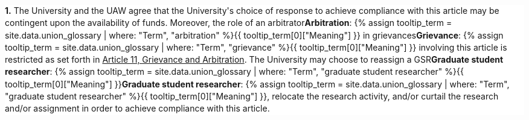 <div class="lvl2"><b>1.</b> The University and the UAW agree that the University's choice of response to achieve compliance with this article may be contingent upon the availability of funds. Moreover, the role of an <span class="tooltip">arbitrator<span class="tooltip-text"><b>Arbitration</b>: {% assign tooltip_term = site.data.union_glossary | where: "Term", "arbitration" %}{{ tooltip_term[0]["Meaning"] }}</span></span> in <span class="tooltip">grievances<span class="tooltip-text"><b>Grievance</b>: {% assign tooltip_term = site.data.union_glossary | where: "Term", "grievance" %}{{ tooltip_term[0]["Meaning"] }}</span></span> involving this article is restricted as set forth in <a href="/uaw/gsr-2022-2025-contract/article-11">Article 11, Grievance and Arbitration</a>. The University may choose to reassign a <span class="tooltip"><span class="tooltip">GSR<span class="tooltip-text"><b>Graduate student researcher</b>: {% assign tooltip_term = site.data.union_glossary | where: "Term", "graduate student researcher" %}{{ tooltip_term[0]["Meaning"] }}</span></span><span class="tooltip-text"><b>Graduate student researcher</b>: {% assign tooltip_term = site.data.union_glossary | where: "Term", "graduate student researcher" %}{{ tooltip_term[0]["Meaning"] }}</span></span>, relocate the research activity, and/or curtail the research and/or assignment in order to achieve compliance with this article.</div>
